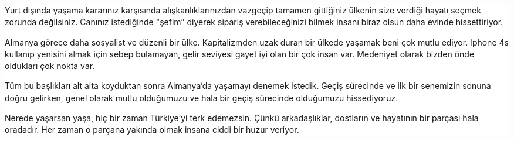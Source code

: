 Yurt dışında yaşama kararınız karşısında alışkanlıklarınızdan vazgeçip tamamen gittiğiniz ülkenin size verdiği hayatı seçmek zorunda değilsiniz. Canınız istediğinde "şefim” diyerek sipariş verebileceğinizi bilmek insanı biraz olsun daha evinde hissettiriyor.

Almanya görece daha sosyalist ve düzenli bir ülke. Kapitalizmden uzak duran bir ülkede yaşamak beni çok mutlu ediyor. Iphone 4s kullanıp yenisini almak için sebep bulamayan, gelir seviyesi gayet iyi olan bir çok insan var. Medeniyet olarak bizden önde oldukları çok nokta var.

Tüm bu başlıkları alt alta koyduktan sonra Almanya’da yaşamayı denemek istedik. Geçiş sürecinde ve ilk bir senemizin sonuna doğru gelirken, genel olarak mutlu olduğumuzu ve hala bir geçiş sürecinde olduğumuzu hissediyoruz.

Nerede yaşarsan yaşa, hiç bir zaman Türkiye’yi terk edemezsin. Çünkü arkadaşlıklar, dostların ve hayatının bir parçası hala oradadır. Her zaman o parçana yakında olmak insana ciddi bir huzur veriyor.
